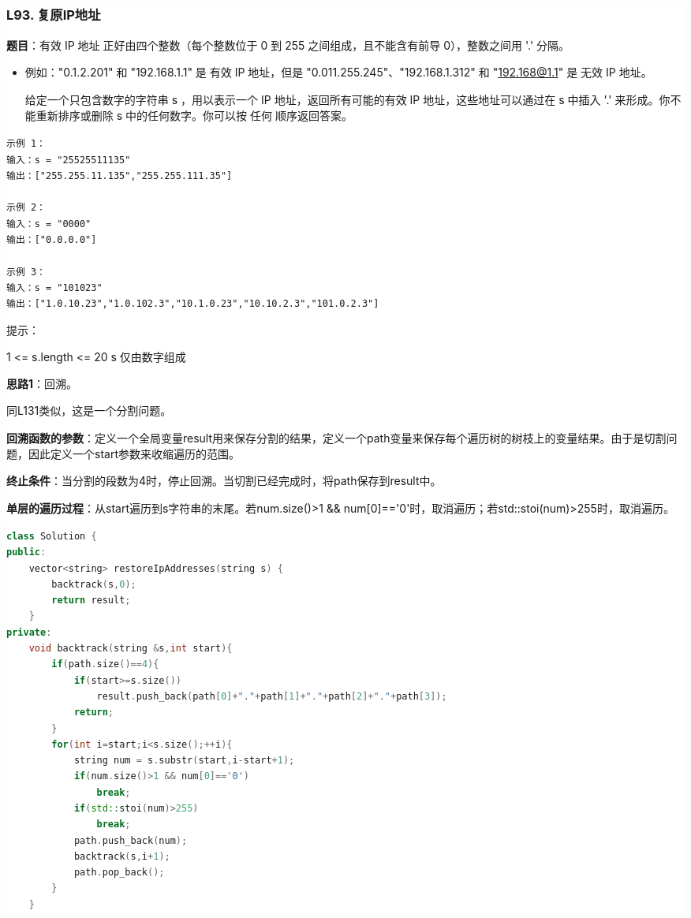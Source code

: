 





### L93. 复原IP地址

**题目**：有效 IP 地址 正好由四个整数（每个整数位于 0 到 255 之间组成，且不能含有前导 0），整数之间用 '.' 分隔。

* 例如："0.1.2.201" 和 "192.168.1.1" 是 有效 IP 地址，但是 "0.011.255.245"、"192.168.1.312" 和 "192.168@1.1" 是 无效 IP 地址。

  给定一个只包含数字的字符串 s ，用以表示一个 IP 地址，返回所有可能的有效 IP 地址，这些地址可以通过在 s 中插入 '.' 来形成。你不能重新排序或删除 s 中的任何数字。你可以按 任何 顺序返回答案。

```
示例 1：
输入：s = "25525511135"
输出：["255.255.11.135","255.255.111.35"]

示例 2：
输入：s = "0000"
输出：["0.0.0.0"]

示例 3：
输入：s = "101023"
输出：["1.0.10.23","1.0.102.3","10.1.0.23","10.10.2.3","101.0.2.3"]
```


提示：

1 <= s.length <= 20
s 仅由数字组成



**思路1**：回溯。

同L131类似，这是一个分割问题。

**回溯函数的参数**：定义一个全局变量result用来保存分割的结果，定义一个path变量来保存每个遍历树的树枝上的变量结果。由于是切割问题，因此定义一个start参数来收缩遍历的范围。

**终止条件**：当分割的段数为4时，停止回溯。当切割已经完成时，将path保存到result中。

**单层的遍历过程**：从start遍历到s字符串的末尾。若num.size()>1 && num[0]=='0'时，取消遍历；若std::stoi(num)>255时，取消遍历。

```C++
class Solution {
public:
    vector<string> restoreIpAddresses(string s) {
        backtrack(s,0);
        return result;
    }
private:
    void backtrack(string &s,int start){
        if(path.size()==4){
            if(start>=s.size())
                result.push_back(path[0]+"."+path[1]+"."+path[2]+"."+path[3]);
            return;
        }
        for(int i=start;i<s.size();++i){
            string num = s.substr(start,i-start+1);
            if(num.size()>1 && num[0]=='0')
                break;
            if(std::stoi(num)>255)
                break;
            path.push_back(num);
            backtrack(s,i+1);
            path.pop_back();
        }
    }
```